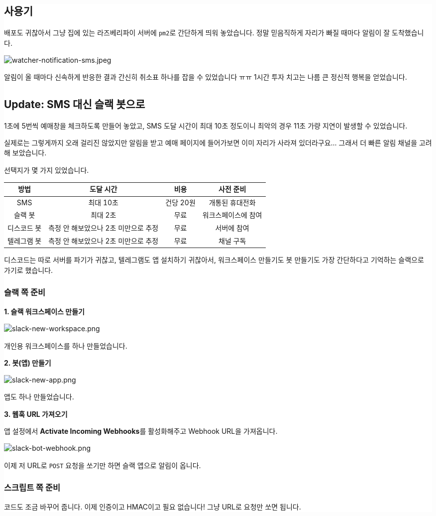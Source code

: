 ## 사용기

배포도 귀찮아서 그냥 집에 있는 라즈베리파이 서버에 `pm2`로 간단하게 띄워 놓았습니다. 정말 믿음직하게 자리가 빠질 때마다 알림이 잘 도착했습니다.

![watcher-notification-sms.jpeg](https://i.imgur.com/lSituNt.jpg)

알림이 올 때마다 신속하게 반응한 결과 간신히 취소표 하나를 잡을 수 있었습니다 ㅠㅠ 1시간 투자 치고는 나름 큰 정신적 행복을 얻었습니다.

## Update: SMS 대신 슬랙 봇으로

1초에 5번씩 예매창을 체크하도록 만들어 놓았고, SMS 도달 시간이 최대 10초 정도이니 최악의 경우 11초 가량 지연이 발생할 수 있었습니다.

실제로는 그렇게까지 오래 걸리진 않았지만 알림을 받고 예매 페이지에 들어가보면 이미 자리가 사라져 있더라구요... 그래서 더 빠른 알림 채널을 고려해 보았습니다.

선택지가 몇 가지 있었습니다.

|방법|도달 시간|비용|사전 준비|
|:-:|:-:|:-:|:-:|
|SMS|최대 10초|건당 20원|개통된 휴대전화|
|슬랙 봇|최대 2초|무료|워크스페이스에 참여|
|디스코드 봇|측정 안 해보았으나 2초 미만으로 추정|무료|서버에 참여|
|텔레그램 봇|측정 안 해보았으나 2초 미만으로 추정|무료|채널 구독|

디스코드는 따로 서버를 파기가 귀찮고, 텔레그램도 앱 설치하기 귀찮아서, 워크스페이스 만들기도 봇 만들기도 가장 간단하다고 기억하는 슬랙으로 가기로 했습니다.

### 슬랙 쪽 준비

**1. 슬랙 워크스페이스 만들기**

![slack-new-workspace.png](https://i.imgur.com/6uUBVPA.png)

개인용 워크스페이스를 하나 만들었습니다.

**2. 봇(앱) 만들기**

![slack-new-app.png](https://i.imgur.com/P9hx5uo.png)

앱도 하나 만들었습니다.

**3. 웹훅 URL 가져오기**

앱 설정에서 **Activate Incoming Webhooks**를 활성화해주고 Webhook URL을 가져옵니다.

![slack-bot-webhook.png](https://i.imgur.com/JWXLYdu.png)

이제 저 URL로 `POST` 요청을 쏘기만 하면 슬랙 앱으로 알림이 옵니다.

### 스크립트 쪽 준비

코드도 조금 바꾸어 줍니다. 이제 인증이고 HMAC이고 필요 없습니다! 그냥 URL로 요청만 쏘면 됩니다.
